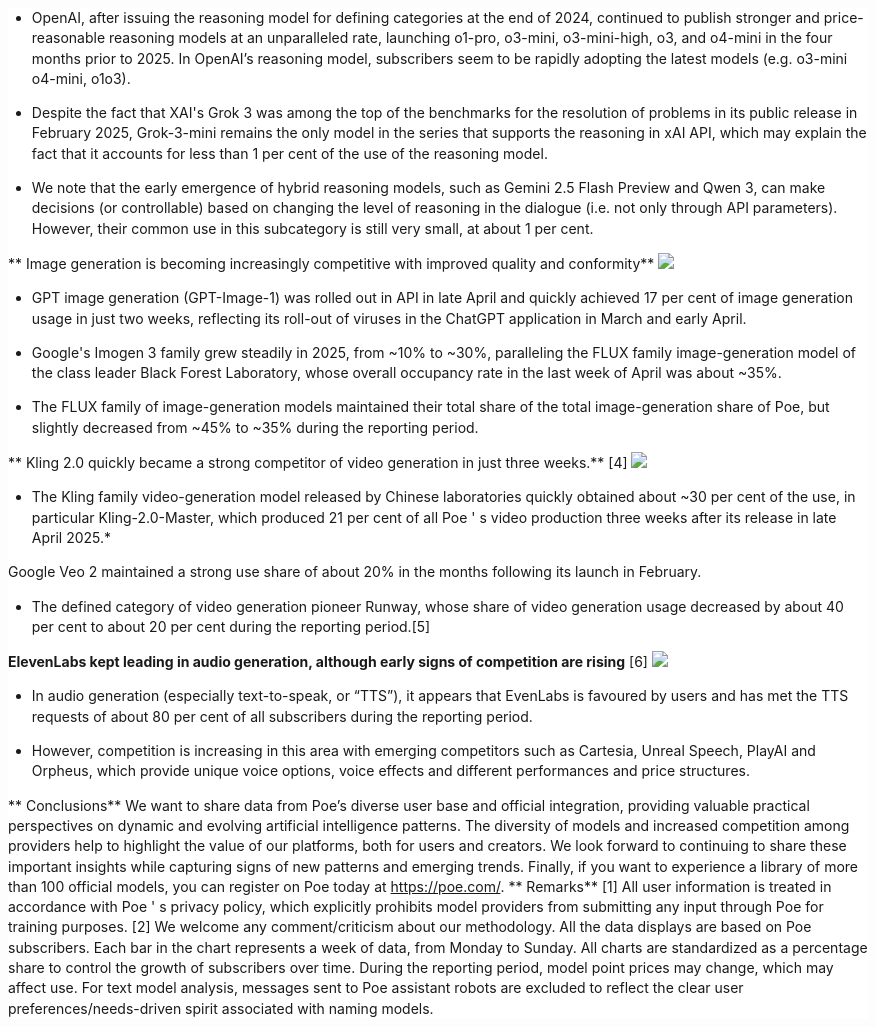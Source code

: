 - OpenAI, after issuing the reasoning model for defining categories at the end of 2024, continued to publish stronger and price-reasonable reasoning models at an unparalleled rate, launching o1-pro, o3-mini, o3-mini-high, o3, and o4-mini in the four months prior to 2025. In OpenAI’s reasoning model, subscribers seem to be rapidly adopting the latest models (e.g. o3-mini o4-mini, o1o3).

- Despite the fact that XAI's Grok 3 was among the top of the benchmarks for the resolution of problems in its public release in February 2025, Grok-3-mini remains the only model in the series that supports the reasoning in xAI API, which may explain the fact that it accounts for less than 1 per cent of the use of the reasoning model.

- We note that the early emergence of hybrid reasoning models, such as Gemini 2.5 Flash Preview and Qwen 3, can make decisions (or controllable) based on changing the level of reasoning in the dialogue (i.e. not only through API parameters). However, their common use in this subcategory is still very small, at about 1 per cent.

** Image generation is becoming increasingly competitive with improved quality and conformity**
![](https://assets-v2.circle.so/ijlc9mahvz55tpd1vqasr4sjom5p)
- GPT image generation (GPT-Image-1) was rolled out in API in late April and quickly achieved 17 per cent of image generation usage in just two weeks, reflecting its roll-out of viruses in the ChatGPT application in March and early April.

- Google's Imogen 3 family grew steadily in 2025, from ~10% to ~30%, paralleling the FLUX family image-generation model of the class leader Black Forest Laboratory, whose overall occupancy rate in the last week of April was about ~35%.

- The FLUX family of image-generation models maintained their total share of the total image-generation share of Poe, but slightly decreased from ~45% to ~35% during the reporting period.

** Kling 2.0 quickly became a strong competitor of video generation in just three weeks.** [4]
![](https://assets-v2.circle.so/ka0tmcz0wpp80cs5g5t1lg0ijcwj)
- The Kling family video-generation model released by Chinese laboratories quickly obtained about ~30 per cent of the use, in particular Kling-2.0-Master, which produced 21 per cent of all Poe ' s video production three weeks after its release in late April 2025.*

Google Veo 2 maintained a strong use share of about 20% in the months following its launch in February.

- The defined category of video generation pioneer Runway, whose share of video generation usage decreased by about 40 per cent to about 20 per cent during the reporting period.[5]

**ElevenLabs kept leading in audio generation, although early signs of competition are rising** [6]
![](https://assets-v2.circle.so/gkkkq5j83faide1snal3c9aq0b9r)
- In audio generation (especially text-to-speak, or “TTS”), it appears that EvenLabs is favoured by users and has met the TTS requests of about 80 per cent of all subscribers during the reporting period.

- However, competition is increasing in this area with emerging competitors such as Cartesia, Unreal Speech, PlayAI and Orpheus, which provide unique voice options, voice effects and different performances and price structures.

** Conclusions**
We want to share data from Poe’s diverse user base and official integration, providing valuable practical perspectives on dynamic and evolving artificial intelligence patterns. The diversity of models and increased competition among providers help to highlight the value of our platforms, both for users and creators.
We look forward to continuing to share these important insights while capturing signs of new patterns and emerging trends. Finally, if you want to experience a library of more than 100 official models, you can register on Poe today at https://poe.com/.
** Remarks**
[1] All user information is treated in accordance with Poe ' s privacy policy, which explicitly prohibits model providers from submitting any input through Poe for training purposes.
[2] We welcome any comment/criticism about our methodology. All the data displays are based on Poe subscribers. Each bar in the chart represents a week of data, from Monday to Sunday. All charts are standardized as a percentage share to control the growth of subscribers over time. During the reporting period, model point prices may change, which may affect use. For text model analysis, messages sent to Poe assistant robots are excluded to reflect the clear user preferences/needs-driven spirit associated with naming models.